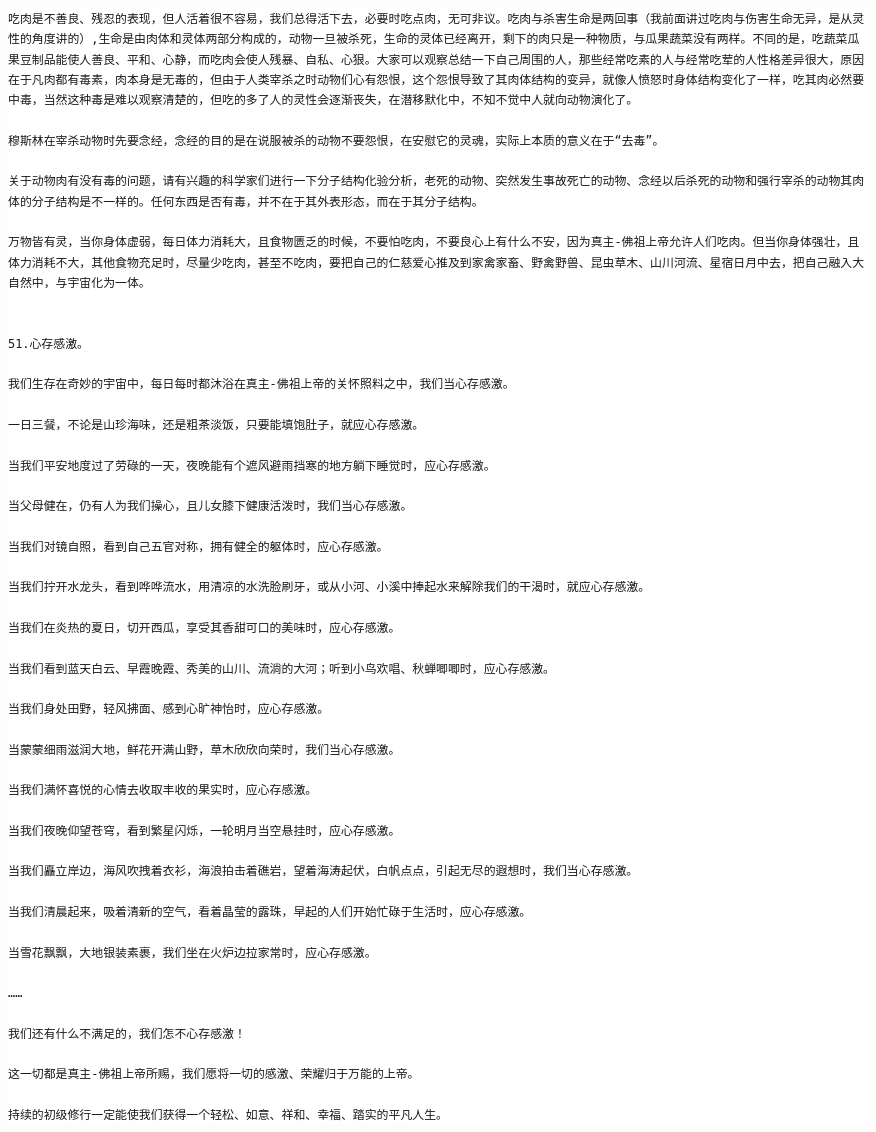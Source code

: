     吃肉是不善良、残忍的表现，但人活着很不容易，我们总得活下去，必要时吃点肉，无可非议。吃肉与杀害生命是两回事（我前面讲过吃肉与伤害生命无异，是从灵性的角度讲的）,生命是由肉体和灵体两部分构成的，动物一旦被杀死，生命的灵体已经离开，剩下的肉只是一种物质，与瓜果蔬菜没有两样。不同的是，吃蔬菜瓜果豆制品能使人善良、平和、心静，而吃肉会使人残暴、自私、心狠。大家可以观察总结一下自己周围的人，那些经常吃素的人与经常吃荤的人性格差异很大，原因在于凡肉都有毒素，肉本身是无毒的，但由于人类宰杀之时动物们心有怨恨，这个怨恨导致了其肉体结构的变异，就像人愤怒时身体结构变化了一样，吃其肉必然要中毒，当然这种毒是难以观察清楚的，但吃的多了人的灵性会逐渐丧失，在潜移默化中，不知不觉中人就向动物演化了。

    穆斯林在宰杀动物时先要念经，念经的目的是在说服被杀的动物不要怨恨，在安慰它的灵魂，实际上本质的意义在于“去毒”。

    关于动物肉有没有毒的问题，请有兴趣的科学家们进行一下分子结构化验分析，老死的动物、突然发生事故死亡的动物、念经以后杀死的动物和强行宰杀的动物其肉体的分子结构是不一样的。任何东西是否有毒，并不在于其外表形态，而在于其分子结构。

    万物皆有灵，当你身体虚弱，每日体力消耗大，且食物匮乏的时候，不要怕吃肉，不要良心上有什么不安，因为真主-佛祖上帝允许人们吃肉。但当你身体强壮，且体力消耗不大，其他食物充足时，尽量少吃肉，甚至不吃肉，要把自己的仁慈爱心推及到家禽家畜、野禽野兽、昆虫草木、山川河流、星宿日月中去，把自己融入大自然中，与宇宙化为一体。


    51.心存感激。

    我们生存在奇妙的宇宙中，每日每时都沐浴在真主-佛祖上帝的关怀照料之中，我们当心存感激。

    一日三餐，不论是山珍海味，还是粗茶淡饭，只要能填饱肚子，就应心存感激。

    当我们平安地度过了劳碌的一天，夜晚能有个遮风避雨挡寒的地方躺下睡觉时，应心存感激。

    当父母健在，仍有人为我们操心，且儿女膝下健康活泼时，我们当心存感激。

    当我们对镜自照，看到自己五官对称，拥有健全的躯体时，应心存感激。

    当我们拧开水龙头，看到哗哗流水，用清凉的水洗脸刷牙，或从小河、小溪中捧起水来解除我们的干渴时，就应心存感激。

    当我们在炎热的夏日，切开西瓜，享受其香甜可口的美味时，应心存感激。

    当我们看到蓝天白云、早霞晚霞、秀美的山川、流淌的大河；听到小鸟欢唱、秋蝉唧唧时，应心存感激。

    当我们身处田野，轻风拂面、感到心旷神怡时，应心存感激。

    当蒙蒙细雨滋润大地，鲜花开满山野，草木欣欣向荣时，我们当心存感激。

    当我们满怀喜悦的心情去收取丰收的果实时，应心存感激。

    当我们夜晚仰望苍穹，看到繁星闪烁，一轮明月当空悬挂时，应心存感激。

    当我们矗立岸边，海风吹拽着衣衫，海浪拍击着礁岩，望着海涛起伏，白帆点点，引起无尽的遐想时，我们当心存感激。

    当我们清晨起来，吸着清新的空气，看着晶莹的露珠，早起的人们开始忙碌于生活时，应心存感激。

    当雪花飘飘，大地银装素裹，我们坐在火炉边拉家常时，应心存感激。

    ……

    我们还有什么不满足的，我们怎不心存感激！

    这一切都是真主-佛祖上帝所赐，我们愿将一切的感激、荣耀归于万能的上帝。

    持续的初级修行一定能使我们获得一个轻松、如意、祥和、幸福、踏实的平凡人生。



